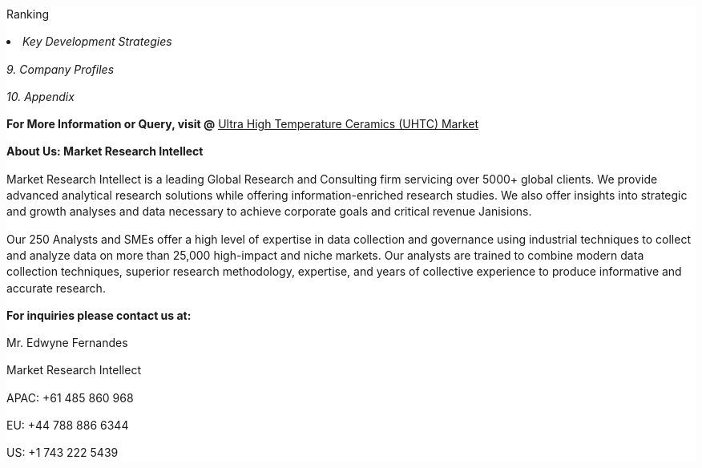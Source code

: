 Ranking</span></em></li><li><em><span class="">Key Development Strategies</span></em></li></ul><p><em><span class="font-[700]">9. Company Profiles</span></em></p><p><em><span class="font-[700]">10. Appendix</span></em></p><p><span class="font-[700]"><strong>For More Information or Query, visit&nbsp;@</strong>&nbsp;</span><span class="font-[700]"><a href="https://www.marketresearchintellect.com/product/global-ultra-high-temperature-ceramics-uhtc-market/?utm_source=Linkedin&utm_medium=838" target="_blank" data-tracking-control-name="article-ssr-frontend-pulse_little-text-block" data-tracking-will-navigate="" data-test-link="">Ultra High Temperature Ceramics (UHTC) Market</a></span></p><p><strong><span class="font-[700]">About Us: Market Research Intellect</span></strong></p><p><span class="">Market Research Intellect is a leading Global Research and Consulting firm servicing over 5000+ global clients. We provide advanced analytical research solutions while offering information-enriched research studies.&nbsp;</span>We also offer insights into strategic and growth analyses and data necessary to achieve corporate goals and critical revenue Janisions.</p><p><span class="">Our 250 Analysts and SMEs offer a high level of expertise in data collection and governance using industrial techniques to collect and analyze data on more than 25,000 high-impact and niche markets. Our analysts are trained to combine modern data collection techniques, superior research methodology, expertise, and years of collective experience to produce informative and accurate research.</span></p><p><strong>For inquiries please contact us at:</strong></p><p>Mr. Edwyne Fernandes</p><p>Market Research Intellect</p><p>APAC: +61 485 860 968</p><p>EU: +44 788 886 6344</p><p>US: +1 743 222 5439</p>
